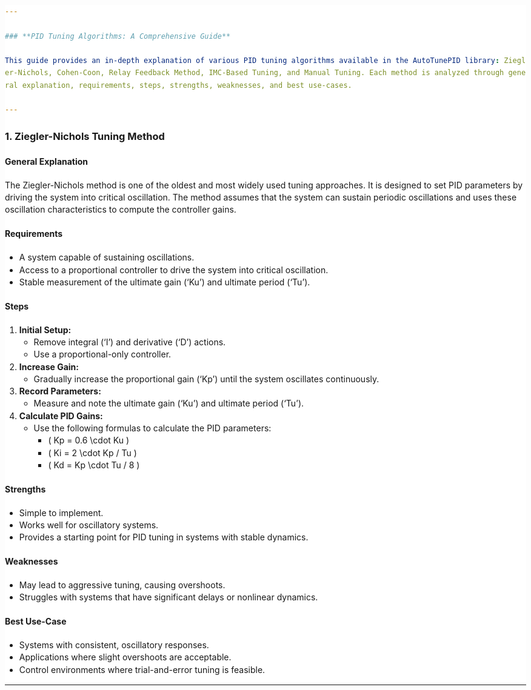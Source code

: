 ```yaml
---

### **PID Tuning Algorithms: A Comprehensive Guide**

This guide provides an in-depth explanation of various PID tuning algorithms available in the AutoTunePID library: Ziegler-Nichols, Cohen-Coon, Relay Feedback Method, IMC-Based Tuning, and Manual Tuning. Each method is analyzed through general explanation, requirements, steps, strengths, weaknesses, and best use-cases.

---
```


### **1. Ziegler-Nichols Tuning Method**

#### **General Explanation**
The Ziegler-Nichols method is one of the oldest and most widely used tuning approaches. It is designed to set PID parameters by driving the system into critical oscillation. The method assumes that the system can sustain periodic oscillations and uses these oscillation characteristics to compute the controller gains.

#### **Requirements**
- A system capable of sustaining oscillations.
- Access to a proportional controller to drive the system into critical oscillation.
- Stable measurement of the ultimate gain (‘Ku’) and ultimate period (‘Tu’).

#### **Steps**
1. **Initial Setup:**
   - Remove integral (‘I’) and derivative (‘D’) actions.
   - Use a proportional-only controller.
2. **Increase Gain:**
   - Gradually increase the proportional gain (‘Kp’) until the system oscillates continuously.
3. **Record Parameters:**
   - Measure and note the ultimate gain (‘Ku’) and ultimate period (‘Tu’).
4. **Calculate PID Gains:**
   - Use the following formulas to calculate the PID parameters:
     - \( Kp = 0.6 \cdot Ku \)
     - \( Ki = 2 \cdot Kp / Tu \)
     - \( Kd = Kp \cdot Tu / 8 \)

#### **Strengths**
- Simple to implement.
- Works well for oscillatory systems.
- Provides a starting point for PID tuning in systems with stable dynamics.

#### **Weaknesses**
- May lead to aggressive tuning, causing overshoots.
- Struggles with systems that have significant delays or nonlinear dynamics.

#### **Best Use-Case**
- Systems with consistent, oscillatory responses.
- Applications where slight overshoots are acceptable.
- Control environments where trial-and-error tuning is feasible.

---